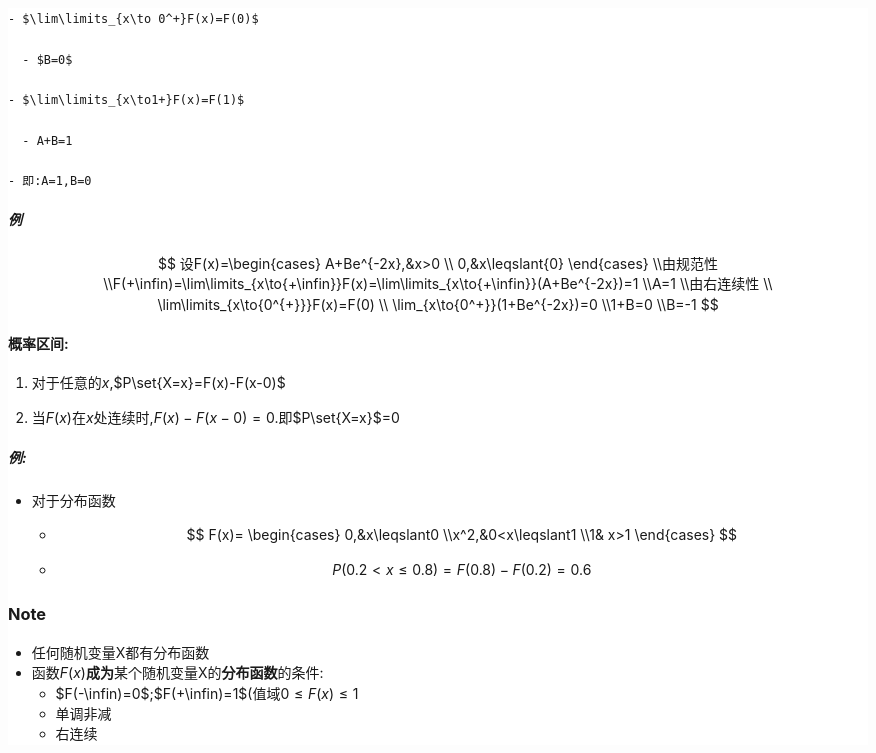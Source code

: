     - $\lim\limits_{x\to 0^+}F(x)=F(0)$

      - $B=0$

    - $\lim\limits_{x\to1+}F(x)=F(1)$

      - A+B=1

    - 即:A=1,B=0


##### 例

$$
设F(x)=\begin{cases}
A+Be^{-2x},&x>0
\\
0,&x\leqslant{0}
\end{cases}
\\由规范性
\\F(+\infin)=\lim\limits_{x\to{+\infin}}F(x)=\lim\limits_{x\to{+\infin}}(A+Be^{-2x})=1
\\A=1
\\由右连续性
\\
\lim\limits_{x\to{0^{+}}}F(x)=F(0)
\\
\lim_{x\to{0^+}}(1+Be^{-2x})=0
\\1+B=0
\\B=-1
$$



 

#### 概率区间:



1. 对于任意的$x$,$P\set{X=x}=F(x)-F(x-0)$

2. 当$F(x)$在$x$处连续时,$F(x)-F(x-0)=0$.即$P\set{X=x}$=0

##### 例:

- 对于分布函数

  - $$
    F(x)=
        \begin{cases}
        0,&x\leqslant0
        \\x^2,&0<x\leqslant1
        \\1& x>1
        \end{cases}
    $$

  - $$
    P(0.2<x\leqslant0.8)=F(0.8)-F(0.2)=0.6
    $$

### Note

- 任何随机变量X都有分布函数
- 函数$F(x)$**成为**某个随机变量X的**分布函数**的条件:
  - $F(-\infin)=0$;$F(+\infin)=1$(值域$0\leqslant{F(x)}\leqslant{1}$
  - 单调非减
  - 右连续



